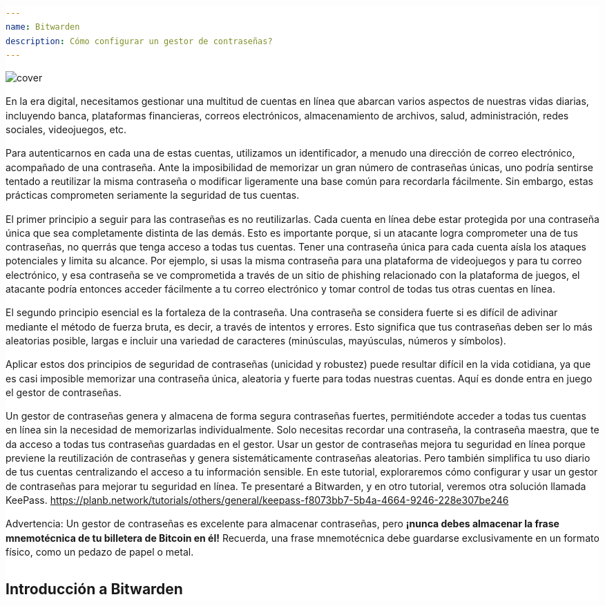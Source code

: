 ```yaml
---
name: Bitwarden
description: Cómo configurar un gestor de contraseñas?
---
```

![cover](assets/cover.webp)

En la era digital, necesitamos gestionar una multitud de cuentas en línea que abarcan varios aspectos de nuestras vidas diarias, incluyendo banca, plataformas financieras, correos electrónicos, almacenamiento de archivos, salud, administración, redes sociales, videojuegos, etc.

Para autenticarnos en cada una de estas cuentas, utilizamos un identificador, a menudo una dirección de correo electrónico, acompañado de una contraseña. Ante la imposibilidad de memorizar un gran número de contraseñas únicas, uno podría sentirse tentado a reutilizar la misma contraseña o modificar ligeramente una base común para recordarla fácilmente. Sin embargo, estas prácticas comprometen seriamente la seguridad de tus cuentas.

El primer principio a seguir para las contraseñas es no reutilizarlas. Cada cuenta en línea debe estar protegida por una contraseña única que sea completamente distinta de las demás. Esto es importante porque, si un atacante logra comprometer una de tus contraseñas, no querrás que tenga acceso a todas tus cuentas. Tener una contraseña única para cada cuenta aísla los ataques potenciales y limita su alcance. Por ejemplo, si usas la misma contraseña para una plataforma de videojuegos y para tu correo electrónico, y esa contraseña se ve comprometida a través de un sitio de phishing relacionado con la plataforma de juegos, el atacante podría entonces acceder fácilmente a tu correo electrónico y tomar control de todas tus otras cuentas en línea.

El segundo principio esencial es la fortaleza de la contraseña. Una contraseña se considera fuerte si es difícil de adivinar mediante el método de fuerza bruta, es decir, a través de intentos y errores. Esto significa que tus contraseñas deben ser lo más aleatorias posible, largas e incluir una variedad de caracteres (minúsculas, mayúsculas, números y símbolos).

Aplicar estos dos principios de seguridad de contraseñas (unicidad y robustez) puede resultar difícil en la vida cotidiana, ya que es casi imposible memorizar una contraseña única, aleatoria y fuerte para todas nuestras cuentas. Aquí es donde entra en juego el gestor de contraseñas.

Un gestor de contraseñas genera y almacena de forma segura contraseñas fuertes, permitiéndote acceder a todas tus cuentas en línea sin la necesidad de memorizarlas individualmente. Solo necesitas recordar una contraseña, la contraseña maestra, que te da acceso a todas tus contraseñas guardadas en el gestor. Usar un gestor de contraseñas mejora tu seguridad en línea porque previene la reutilización de contraseñas y genera sistemáticamente contraseñas aleatorias. Pero también simplifica tu uso diario de tus cuentas centralizando el acceso a tu información sensible.
En este tutorial, exploraremos cómo configurar y usar un gestor de contraseñas para mejorar tu seguridad en línea. Te presentaré a Bitwarden, y en otro tutorial, veremos otra solución llamada KeePass.
https://planb.network/tutorials/others/general/keepass-f8073bb7-5b4a-4664-9246-228e307be246

Advertencia: Un gestor de contraseñas es excelente para almacenar contraseñas, pero **¡nunca debes almacenar la frase mnemotécnica de tu billetera de Bitcoin en él!** Recuerda, una frase mnemotécnica debe guardarse exclusivamente en un formato físico, como un pedazo de papel o metal.

## Introducción a Bitwarden
